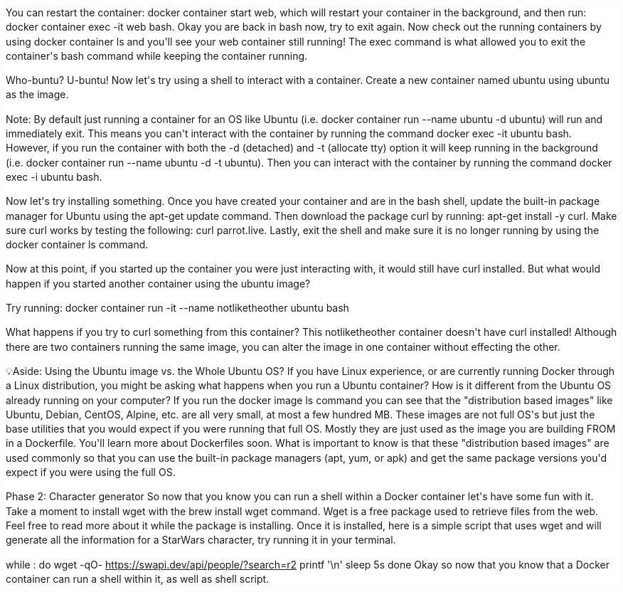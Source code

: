 You can restart the container: docker container start web, which will restart your container in the background, and then run: docker container exec -it web bash. Okay you are back in bash now, try to exit again. Now check out the running containers by using docker container ls and you'll see your web container still running! The exec command is what allowed you to exit the container's bash command while keeping the container running.

Who-buntu? U-buntu!
Now let's try using a shell to interact with a container. Create a new container named ubuntu using ubuntu as the image.

Note: By default just running a container for an OS like Ubuntu (i.e. docker container run --name ubuntu -d ubuntu) will run and immediately exit. This means you can't interact with the container by running the command docker exec -it ubuntu bash. However, if you run the container with both the -d (detached) and -t (allocate tty) option it will keep running in the background (i.e. docker container run --name ubuntu -d -t ubuntu). Then you can interact with the container by running the command docker exec -i ubuntu bash.

Now let's try installing something. Once you have created your container and are in the bash shell, update the built-in package manager for Ubuntu using the apt-get update command. Then download the package curl by running: apt-get install -y curl. Make sure curl works by testing the following: curl parrot.live. Lastly, exit the shell and make sure it is no longer running by using the docker container ls command.

Now at this point, if you started up the container you were just interacting with, it would still have curl installed. But what would happen if you started another container using the ubuntu image?

Try running: docker container run -it --name notliketheother ubuntu bash

What happens if you try to curl something from this container? This notliketheother container doesn't have curl installed! Although there are two containers running the same image, you can alter the image in one container without effecting the other.

💡Aside: Using the Ubuntu image vs. the Whole Ubuntu OS? If you have Linux experience, or are currently running Docker through a Linux distribution, you might be asking what happens when you run a Ubuntu container? How is it different from the Ubuntu OS already running on your computer? If you run the docker image ls command you can see that the "distribution based images" like Ubuntu, Debian, CentOS, Alpine, etc. are all very small, at most a few hundred MB. These images are not full OS's but just the base utilities that you would expect if you were running that full OS. Mostly they are just used as the image you are building FROM in a Dockerfile. You'll learn more about Dockerfiles soon. What is important to know is that these "distribution based images" are used commonly so that you can use the built-in package managers (apt, yum, or apk) and get the same package versions you'd expect if you were using the full OS.

Phase 2: Character generator
So now that you know you can run a shell within a Docker container let's have some fun with it. Take a moment to install wget with the brew install wget command. Wget is a free package used to retrieve files from the web. Feel free to read more about it while the package is installing. Once it is installed, here is a simple script that uses wget and will generate all the information for a StarWars character, try running it in your terminal.

while :
do
    wget -qO- https://swapi.dev/api/people/?search=r2
    printf '\n'
    sleep 5s
done
Okay so now that you know that a Docker container can run a shell within it, as well as shell script.
